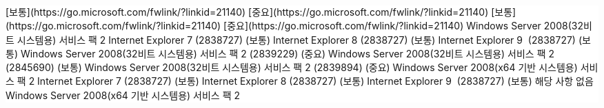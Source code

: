 <td style="border:1px solid black;">
[보통](https://go.microsoft.com/fwlink/?linkid=21140)
</td>
<td style="border:1px solid black;">
[중요](https://go.microsoft.com/fwlink/?linkid=21140)
</td>
<td style="border:1px solid black;">
[보통](https://go.microsoft.com/fwlink/?linkid=21140)
</td>
<td style="border:1px solid black;">
[중요](https://go.microsoft.com/fwlink/?linkid=21140)
</td>
</tr>
<tr class="alternateRow">
<td style="border:1px solid black;">
Windows Server 2008(32비트 시스템용) 서비스 팩 2
</td>
<td style="border:1px solid black;">
Internet Explorer 7  
(2838727)  
(보통)  
Internet Explorer 8  
(2838727)  
(보통)  
Internet Explorer 9   
(2838727)  
(보통)
</td>
<td style="border:1px solid black;">
Windows Server 2008(32비트 시스템용) 서비스 팩 2  
(2839229)  
(중요)
</td>
<td style="border:1px solid black;">
Windows Server 2008(32비트 시스템용) 서비스 팩 2  
(2845690)  
(보통)
</td>
<td style="border:1px solid black;">
Windows Server 2008(32비트 시스템용) 서비스 팩 2  
(2839894)  
(중요)
</td>
</tr>
<tr>
<td style="border:1px solid black;">
Windows Server 2008(x64 기반 시스템용) 서비스 팩 2
</td>
<td style="border:1px solid black;">
Internet Explorer 7  
(2838727)  
(보통)  
Internet Explorer 8  
(2838727)  
(보통)  
Internet Explorer 9   
(2838727)  
(보통)
</td>
<td style="border:1px solid black;">
해당 사항 없음
</td>
<td style="border:1px solid black;">
Windows Server 2008(x64 기반 시스템용) 서비스 팩 2  